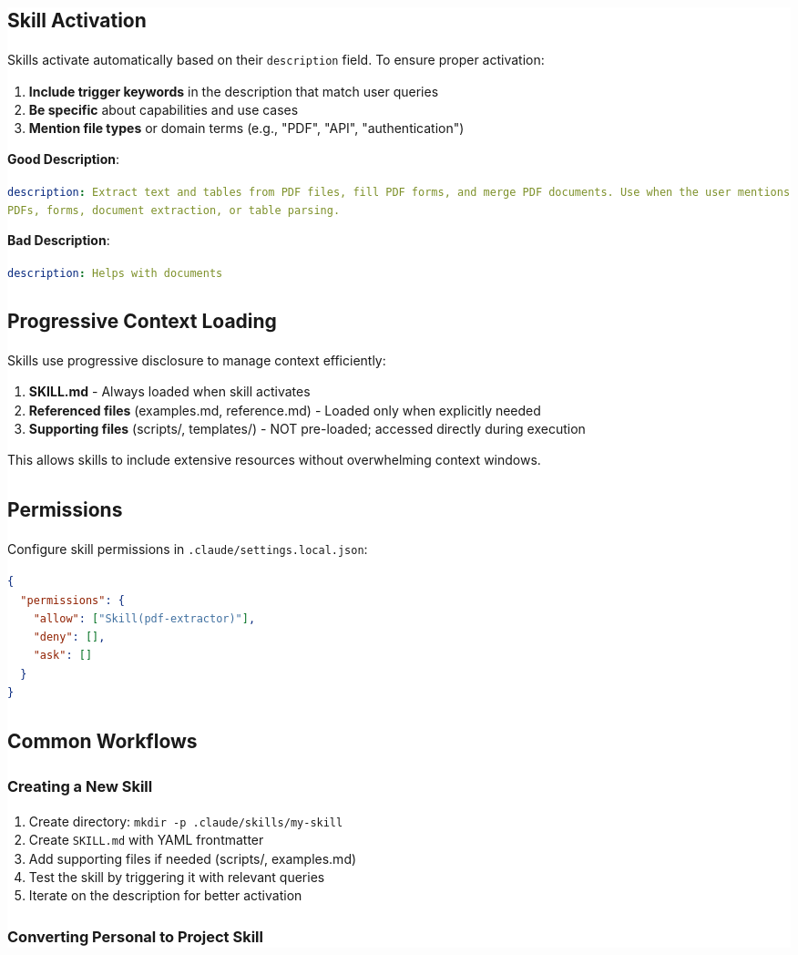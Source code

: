 ## Skill Activation

Skills activate automatically based on their `description` field. To ensure proper activation:

1. **Include trigger keywords** in the description that match user queries
2. **Be specific** about capabilities and use cases
3. **Mention file types** or domain terms (e.g., "PDF", "API", "authentication")

**Good Description**:
```yaml
description: Extract text and tables from PDF files, fill PDF forms, and merge PDF documents. Use when the user mentions PDFs, forms, document extraction, or table parsing.
```

**Bad Description**:
```yaml
description: Helps with documents
```

## Progressive Context Loading

Skills use progressive disclosure to manage context efficiently:

1. **SKILL.md** - Always loaded when skill activates
2. **Referenced files** (examples.md, reference.md) - Loaded only when explicitly needed
3. **Supporting files** (scripts/, templates/) - NOT pre-loaded; accessed directly during execution

This allows skills to include extensive resources without overwhelming context windows.

## Permissions

Configure skill permissions in `.claude/settings.local.json`:

```json
{
  "permissions": {
    "allow": ["Skill(pdf-extractor)"],
    "deny": [],
    "ask": []
  }
}
```

## Common Workflows

### Creating a New Skill

1. Create directory: `mkdir -p .claude/skills/my-skill`
2. Create `SKILL.md` with YAML frontmatter
3. Add supporting files if needed (scripts/, examples.md)
4. Test the skill by triggering it with relevant queries
5. Iterate on the description for better activation

### Converting Personal to Project Skill
